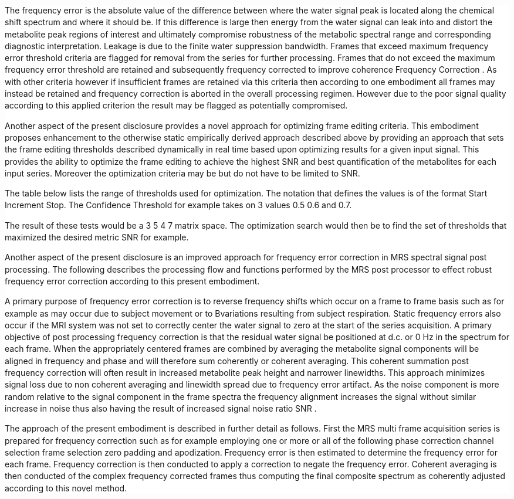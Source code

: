 The frequency error is the absolute value of the difference between where the water signal peak is located along the chemical shift spectrum and where it should be. If this difference is large then energy from the water signal can leak into and distort the metabolite peak regions of interest and ultimately compromise robustness of the metabolic spectral range and corresponding diagnostic interpretation. Leakage is due to the finite water suppression bandwidth. Frames that exceed maximum frequency error threshold criteria are flagged for removal from the series for further processing. Frames that do not exceed the maximum frequency error threshold are retained and subsequently frequency corrected to improve coherence Frequency Correction . As with other criteria however if insufficient frames are retained via this criteria then according to one embodiment all frames may instead be retained and frequency correction is aborted in the overall processing regimen. However due to the poor signal quality according to this applied criterion the result may be flagged as potentially compromised.

Another aspect of the present disclosure provides a novel approach for optimizing frame editing criteria. This embodiment proposes enhancement to the otherwise static empirically derived approach described above by providing an approach that sets the frame editing thresholds described dynamically in real time based upon optimizing results for a given input signal. This provides the ability to optimize the frame editing to achieve the highest SNR and best quantification of the metabolites for each input series. Moreover the optimization criteria may be but do not have to be limited to SNR.

The table below lists the range of thresholds used for optimization. The notation that defines the values is of the format Start Increment Stop. The Confidence Threshold for example takes on 3 values 0.5 0.6 and 0.7.

The result of these tests would be a 3 5 4 7 matrix space. The optimization search would then be to find the set of thresholds that maximized the desired metric SNR for example.

Another aspect of the present disclosure is an improved approach for frequency error correction in MRS spectral signal post processing. The following describes the processing flow and functions performed by the MRS post processor to effect robust frequency error correction according to this present embodiment.

A primary purpose of frequency error correction is to reverse frequency shifts which occur on a frame to frame basis such as for example as may occur due to subject movement or to Bvariations resulting from subject respiration. Static frequency errors also occur if the MRI system was not set to correctly center the water signal to zero at the start of the series acquisition. A primary objective of post processing frequency correction is that the residual water signal be positioned at d.c. or 0 Hz in the spectrum for each frame. When the appropriately centered frames are combined by averaging the metabolite signal components will be aligned in frequency and phase and will therefore sum coherently or coherent averaging. This coherent summation post frequency correction will often result in increased metabolite peak height and narrower linewidths. This approach minimizes signal loss due to non coherent averaging and linewidth spread due to frequency error artifact. As the noise component is more random relative to the signal component in the frame spectra the frequency alignment increases the signal without similar increase in noise thus also having the result of increased signal noise ratio SNR .

The approach of the present embodiment is described in further detail as follows. First the MRS multi frame acquisition series is prepared for frequency correction such as for example employing one or more or all of the following phase correction channel selection frame selection zero padding and apodization. Frequency error is then estimated to determine the frequency error for each frame. Frequency correction is then conducted to apply a correction to negate the frequency error. Coherent averaging is then conducted of the complex frequency corrected frames thus computing the final composite spectrum as coherently adjusted according to this novel method.
